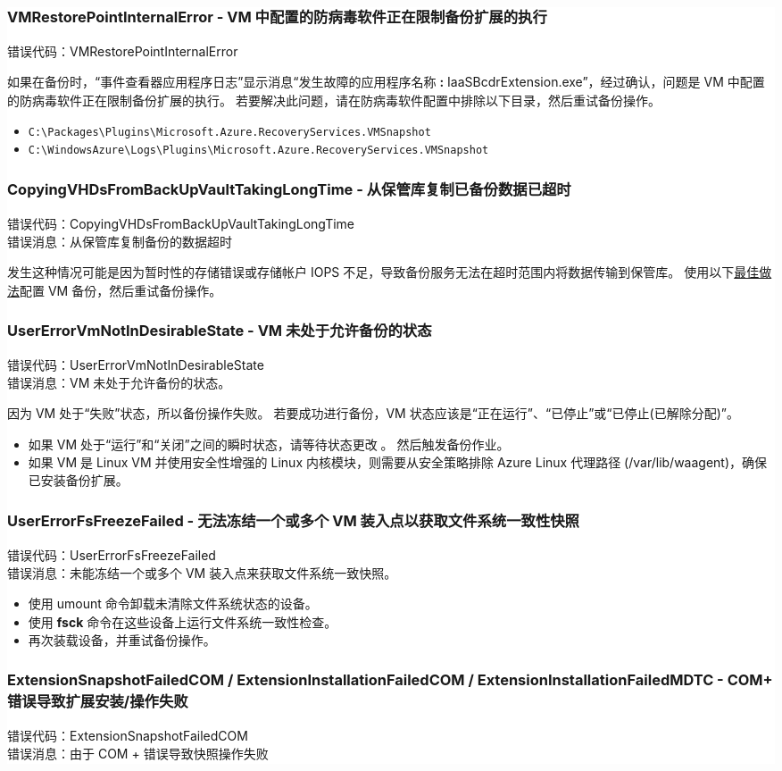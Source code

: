 ### <a name="vmrestorepointinternalerror---antivirus-configured-in-the-vm-is-restricting-the-execution-of-backup-extension"></a>VMRestorePointInternalError - VM 中配置的防病毒软件正在限制备份扩展的执行

错误代码：VMRestorePointInternalError

如果在备份时，“事件查看器应用程序日志”显示消息“发生故障的应用程序名称 **:** IaaSBcdrExtension.exe”，经过确认，问题是 VM 中配置的防病毒软件正在限制备份扩展的执行。
若要解决此问题，请在防病毒软件配置中排除以下目录，然后重试备份操作。

* `C:\Packages\Plugins\Microsoft.Azure.RecoveryServices.VMSnapshot`
* `C:\WindowsAzure\Logs\Plugins\Microsoft.Azure.RecoveryServices.VMSnapshot`

### <a name="copyingvhdsfrombackupvaulttakinglongtime---copying-backed-up-data-from-vault-timed-out"></a>CopyingVHDsFromBackUpVaultTakingLongTime - 从保管库复制已备份数据已超时

错误代码：CopyingVHDsFromBackUpVaultTakingLongTime <br/>
错误消息：从保管库复制备份的数据超时

发生这种情况可能是因为暂时性的存储错误或存储帐户 IOPS 不足，导致备份服务无法在超时范围内将数据传输到保管库。 使用以下[最佳做法](backup-azure-vms-introduction.md#best-practices)配置 VM 备份，然后重试备份操作。

### <a name="usererrorvmnotindesirablestate---vm-is-not-in-a-state-that-allows-backups"></a>UserErrorVmNotInDesirableState - VM 未处于允许备份的状态

错误代码：UserErrorVmNotInDesirableState <br/>
错误消息：VM 未处于允许备份的状态。<br/>

因为 VM 处于“失败”状态，所以备份操作失败。 若要成功进行备份，VM 状态应该是“正在运行”、“已停止”或“已停止(已解除分配)”。

* 如果 VM 处于“运行”和“关闭”之间的瞬时状态，请等待状态更改 。 然后触发备份作业。
* 如果 VM 是 Linux VM 并使用安全性增强的 Linux 内核模块，则需要从安全策略排除 Azure Linux 代理路径 (/var/lib/waagent)，确保已安装备份扩展。

### <a name="usererrorfsfreezefailed---failed-to-freeze-one-or-more-mount-points-of-the-vm-to-take-a-file-system-consistent-snapshot"></a>UserErrorFsFreezeFailed - 无法冻结一个或多个 VM 装入点以获取文件系统一致性快照

错误代码：UserErrorFsFreezeFailed <br/>
错误消息：未能冻结一个或多个 VM 装入点来获取文件系统一致快照。

* 使用 umount 命令卸载未清除文件系统状态的设备。
* 使用 **fsck** 命令在这些设备上运行文件系统一致性检查。
* 再次装载设备，并重试备份操作。</ol>

### <a name="extensionsnapshotfailedcom--extensioninstallationfailedcom--extensioninstallationfailedmdtc---extension-installationoperation-failed-due-to-a-com-error"></a>ExtensionSnapshotFailedCOM / ExtensionInstallationFailedCOM / ExtensionInstallationFailedMDTC - COM+ 错误导致扩展安装/操作失败

错误代码：ExtensionSnapshotFailedCOM <br/>
错误消息：由于 COM + 错误导致快照操作失败
